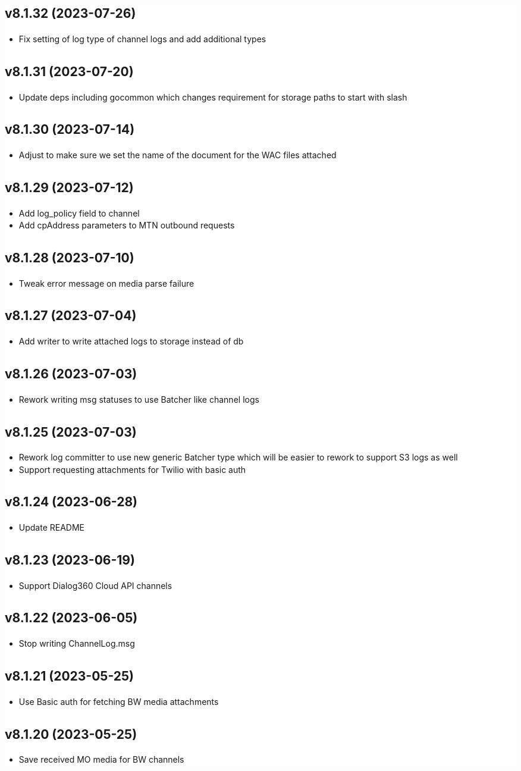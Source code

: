 v8.1.32 (2023-07-26)
-------------------------
 * Fix setting of log type of channel logs and add additional types

v8.1.31 (2023-07-20)
-------------------------
 * Update deps including gocommon which changes requirement for storage paths to start with slash

v8.1.30 (2023-07-14)
-------------------------
 * Adjust to make sure we set the name of the document for the WAC files attached

v8.1.29 (2023-07-12)
-------------------------
 * Add log_policy field to channel
 * Add cpAddress parameters to MTN outbound requests

v8.1.28 (2023-07-10)
-------------------------
 * Tweak error message on media parse failure

v8.1.27 (2023-07-04)
-------------------------
 * Add writer to write attached logs to storage instead of db

v8.1.26 (2023-07-03)
-------------------------
 * Rework writing msg statuses to use Batcher like channel logs

v8.1.25 (2023-07-03)
-------------------------
 * Rework log committer to use new generic Batcher type which will be easier to rework to support S3 logs as well
 * Support requesting attachments for Twilio with basic auth

v8.1.24 (2023-06-28)
-------------------------
 * Update README

v8.1.23 (2023-06-19)
-------------------------
 * Support Dialog360 Cloud API channels

v8.1.22 (2023-06-05)
-------------------------
 * Stop writing ChannelLog.msg

v8.1.21 (2023-05-25)
-------------------------
 * Use Basic auth for fetching BW media attachments

v8.1.20 (2023-05-25)
-------------------------
 * Save received MO media for BW channels

